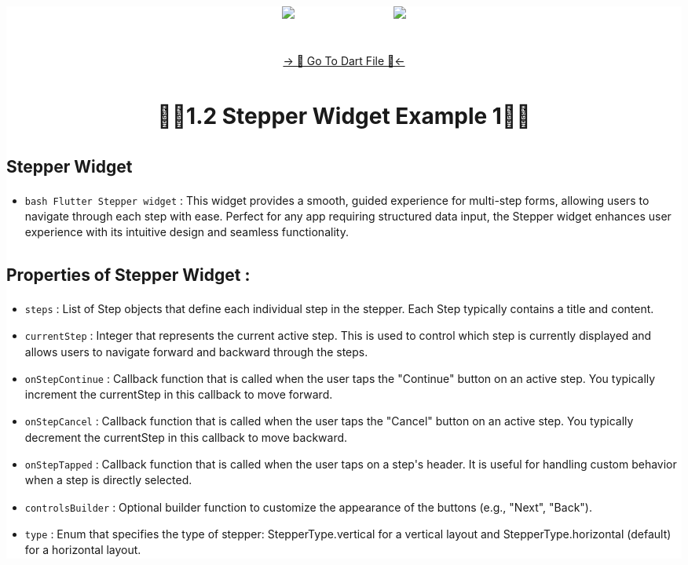<div align="center">
<img height="550" src="https://github.com/AnkitUmredkar/Advance_Flutter_Ch1/assets/149374001/670c5968-a1cb-4249-85cd-85439d2007bd"/>
  &nbsp;&nbsp;&nbsp;&nbsp;&nbsp;&nbsp;&nbsp;&nbsp;&nbsp;&nbsp;&nbsp;&nbsp;&nbsp;&nbsp;&nbsp;&nbsp;&nbsp;&nbsp;&nbsp;&nbsp;&nbsp;&nbsp;&nbsp;&nbsp;&nbsp;&nbsp;&nbsp;&nbsp;&nbsp;&nbsp;
<img height="550" src="https://github.com/AnkitUmredkar/Advance_Flutter_Ch1/assets/149374001/65f1a157-fc15-4c1b-9640-ece1f86f310c"/>
</div>

<h1 align="left"> </h1>

<div align="center">
<video height="550" src="https://github.com/AnkitUmredkar/Advance_Flutter_Ch1/assets/149374001/3d36fb2c-a193-46da-ae96-ea2ce7a39112"/>
</div>

<h1 align="left"> </h1>

<div align = "center">
<a  href="https://github.com/AnkitUmredkar/Advance_Flutter_Ch1/blob/master/lib/Screens/Dark%20Theme%20to%20Light%20Theme/example_2.dart">-> 📂 Go To Dart File 📂<-</a>
</div>

<h1 align="left"> </h1>

<h1 align="center"> 🔶🔸1.2 Stepper Widget Example 1🔸🔶 </h1>

## Stepper Widget

-  ```bash Flutter Stepper widget``` :  This widget provides a smooth, guided experience for multi-step forms, allowing users to navigate through each step with ease. Perfect for any app requiring structured data input, the Stepper widget enhances user experience with its intuitive design and seamless functionality.

## Properties of Stepper Widget :

- ```steps``` : List of Step objects that define each individual step in the stepper. Each Step typically contains a title and content.

- ```currentStep``` : Integer that represents the current active step. This is used to control which step is currently displayed and allows users to navigate forward and backward through the steps.

- ```onStepContinue``` : Callback function that is called when the user taps the "Continue" button on an active step. You typically increment the currentStep in this callback to move forward.

- ```onStepCancel``` : Callback function that is called when the user taps the "Cancel" button on an active step. You typically decrement the currentStep in this callback to move backward.

- ```onStepTapped``` : Callback function that is called when the user taps on a step's header. It is useful for handling custom behavior when a step is directly selected.

- ```controlsBuilder``` : Optional builder function to customize the appearance of the buttons (e.g., "Next", "Back").

- ```type``` : Enum that specifies the type of stepper: StepperType.vertical for a vertical layout and StepperType.horizontal (default) for a horizontal layout.
